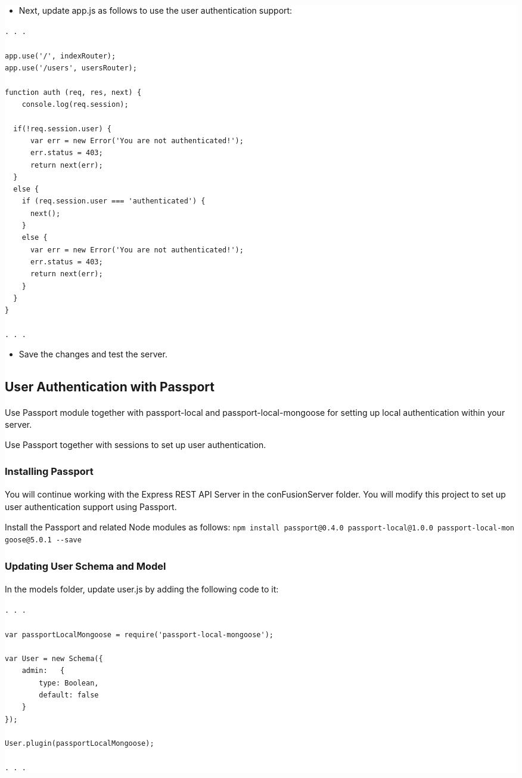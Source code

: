 
- Next, update app.js as follows to use the user authentication support:

```
. . .

app.use('/', indexRouter);
app.use('/users', usersRouter);

function auth (req, res, next) {
    console.log(req.session);

  if(!req.session.user) {
      var err = new Error('You are not authenticated!');
      err.status = 403;
      return next(err);
  }
  else {
    if (req.session.user === 'authenticated') {
      next();
    }
    else {
      var err = new Error('You are not authenticated!');
      err.status = 403;
      return next(err);
    }
  }
}

. . .
```

- Save the changes and test the server.

## User Authentication with Passport

Use Passport module together with passport-local and passport-local-mongoose for setting up local authentication within your server.

Use Passport together with sessions to set up user authentication.

### Installing Passport

You will continue working with the Express REST API Server in the conFusionServer folder. You will modify this project to set up user authentication support using Passport.

Install the Passport and related Node modules as follows: `npm install passport@0.4.0 passport-local@1.0.0 passport-local-mongoose@5.0.1 --save`

### Updating User Schema and Model
In the models folder, update user.js by adding the following code to it:
```
. . .

var passportLocalMongoose = require('passport-local-mongoose');

var User = new Schema({
    admin:   {
        type: Boolean,
        default: false
    }
});

User.plugin(passportLocalMongoose);

. . .
```